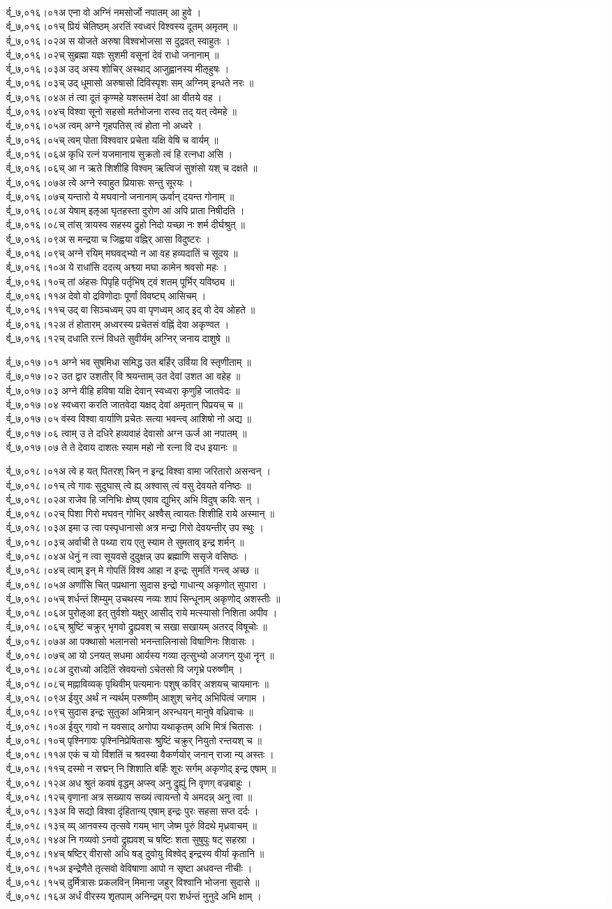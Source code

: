 र्व्_७,०१६।०१अ एना वो अग्निं नमसोर्जो नपातम् आ हुवे ।  
र्व्_७,०१६।०१च् प्रियं चेतिष्ठम् अरतिं स्वध्वरं विश्वस्य दूतम् अमृतम् ॥  
र्व्_७,०१६।०२अ स योजते अरुषा विश्वभोजसा स दुद्रवत् स्वाहुतः ।  
र्व्_७,०१६।०२च् सुब्रह्मा यज्ञः सुशमी वसूनां देवं राधो जनानाम् ॥  
र्व्_७,०१६।०३अ उद् अस्य शोचिर् अस्थाद् आजुह्वानस्य मीऌहुषः ।  
र्व्_७,०१६।०३च् उद् धूमासो अरुषासो दिविस्पृशः सम् अग्निम् इन्धते नरः ॥  
र्व्_७,०१६।०४अ तं त्वा दूतं कृण्महे यशस्तमं देवां आ वीतये वह ।  
र्व्_७,०१६।०४च् विश्वा सूनो सहसो मर्तभोजना रास्व तद् यत् त्वेमहे ॥  
र्व्_७,०१६।०५अ त्वम् अग्ने गृहपतिस् त्वं होता नो अध्वरे ।  
र्व्_७,०१६।०५च् त्वम् पोता विश्ववार प्रचेता यक्षि वेषि च वार्यम् ॥  
र्व्_७,०१६।०६अ कृधि रत्नं यजमानाय सुक्रतो त्वं हि रत्नधा असि ।  
र्व्_७,०१६।०६च् आ न ऋते शिशीहि विश्वम् ऋत्विजं सुशंसो यश् च दक्षते ॥  
र्व्_७,०१६।०७अ त्वे अग्ने स्वाहुत प्रियासः सन्तु सूरयः ।  
र्व्_७,०१६।०७च् यन्तारो ये मघवानो जनानाम् ऊर्वान् दयन्त गोनाम् ॥  
र्व्_७,०१६।०८अ येषाम् इऌआ घृतहस्ता दुरोण आं अपि प्राता निषीदति ।  
र्व्_७,०१६।०८च् तांस् त्रायस्व सहस्य द्रुहो निदो यच्छा नः शर्म दीर्घश्रुत् ॥  
र्व्_७,०१६।०९अ स मन्द्रया च जिह्वया वह्निर् आसा विदुष्टरः ।  
र्व्_७,०१६।०९च् अग्ने रयिम् मघवद्भ्यो न आ वह हव्यदातिं च सूदय ॥  
र्व्_७,०१६।१०अ ये राधांसि ददत्य् अश्व्या मघा कामेन श्रवसो महः ।  
र्व्_७,०१६।१०च् तां अंहसः पिपृहि पर्तृभिष् ट्वं शतम् पूर्भिर् यविष्ठ्य ॥  
र्व्_७,०१६।११अ देवो वो द्रविणोदाः पूर्णां विवष्ट्य् आसिचम् ।  
र्व्_७,०१६।११च् उद् वा सिञ्चध्वम् उप वा पृणध्वम् आद् इद् वो देव ओहते ॥  
र्व्_७,०१६।१२अ तं होतारम् अध्वरस्य प्रचेतसं वह्निं देवा अकृण्वत ।  
र्व्_७,०१६।१२च् दधाति रत्नं विधते सुवीर्यम् अग्निर् जनाय दाशुषे ॥  
  
र्व्_७,०१७।०१ अग्ने भव सुषमिधा समिद्ध उत बर्हिर् उर्विया वि स्तृणीताम् ॥  
र्व्_७,०१७।०२ उत द्वार उशतीर् वि श्रयन्ताम् उत देवां उशत आ वहेह ॥  
र्व्_७,०१७।०३ अग्ने वीहि हविषा यक्षि देवान् स्वध्वरा कृणुहि जातवेदः ॥  
र्व्_७,०१७।०४ स्वध्वरा करति जातवेदा यक्षद् देवां अमृतान् पिप्रयच् च ॥  
र्व्_७,०१७।०५ वंस्व विश्वा वार्याणि प्रचेतः सत्या भवन्त्व् आशिषो नो अद्य ॥  
र्व्_७,०१७।०६ त्वाम् उ ते दधिरे हव्यवाहं देवासो अग्न ऊर्ज आ नपातम् ॥  
र्व्_७,०१७।०७ ते ते देवाय दाशतः स्याम महो नो रत्ना वि दध इयानः ॥  
  
र्व्_७,०१८।०१अ त्वे ह यत् पितरश् चिन् न इन्द्र विश्वा वामा जरितारो असन्वन् ।  
र्व्_७,०१८।०१च् त्वे गावः सुदुघास् त्वे ह्य् अश्वास् त्वं वसु देवयते वनिष्ठः ॥  
र्व्_७,०१८।०२अ राजेव हि जनिभिः क्षेष्य् एवाव द्युभिर् अभि विदुष् कविः सन् ।  
र्व्_७,०१८।०२च् पिशा गिरो मघवन् गोभिर् अश्वैस् त्वायतः शिशीहि राये अस्मान् ॥  
र्व्_७,०१८।०३अ इमा उ त्वा पस्पृधानासो अत्र मन्द्रा गिरो देवयन्तीर् उप स्थुः ।  
र्व्_७,०१८।०३च् अर्वाची ते पथ्या राय एतु स्याम ते सुमताव् इन्द्र शर्मन् ॥  
र्व्_७,०१८।०४अ धेनुं न त्वा सूयवसे दुदुक्षन्न् उप ब्रह्माणि ससृजे वसिष्ठः ।  
र्व्_७,०१८।०४च् त्वाम् इन् मे गोपतिं विश्व आहा न इन्द्रः सुमतिं गन्त्व् अच्छ ॥  
र्व्_७,०१८।०५अ अर्णांसि चित् पप्रथाना सुदास इन्द्रो गाधान्य् अकृणोत् सुपारा ।  
र्व्_७,०१८।०५च् शर्धन्तं शिम्युम् उचथस्य नव्यः शापं सिन्धूनाम् अकृणोद् अशस्तीः ॥  
र्व्_७,०१८।०६अ पुरोऌआ इत् तुर्वशो यक्षुर् आसीद् राये मत्स्यासो निशिता अपीव ।  
र्व्_७,०१८।०६च् श्रुष्टिं चक्रुर् भृगवो द्रुह्यवश् च सखा सखायम् अतरद् विषूचोः ॥  
र्व्_७,०१८।०७अ आ पक्थासो भलानसो भनन्तालिनासो विषाणिनः शिवासः ।  
र्व्_७,०१८।०७च् आ यो ऽनयत् सधमा आर्यस्य गव्या तृत्सुभ्यो अजगन् युधा नॄन् ॥  
र्व्_७,०१८।०८अ दुराध्यो अदितिं स्रेवयन्तो ऽचेतसो वि जगृभ्रे परुष्णीम् ।  
र्व्_७,०१८।०८च् मह्नाविव्यक् पृथिवीम् पत्यमानः पशुष् कविर् अशयच् चायमानः ॥  
र्व्_७,०१८।०९अ ईयुर् अर्थं न न्यर्थम् परुष्णीम् आशुश् चनेद् अभिपित्वं जगाम ।  
र्व्_७,०१८।०९च् सुदास इन्द्रः सुतुकां अमित्रान् अरन्धयन् मानुषे वध्रिवाचः ॥  
र्व्_७,०१८।१०अ ईयुर् गावो न यवसाद् अगोपा यथाकृतम् अभि मित्रं चितासः ।  
र्व्_७,०१८।१०च् पृश्निगावः पृश्निनिप्रेषितासः श्रुष्टिं चक्रुर् नियुतो रन्तयश् च ॥  
र्व्_७,०१८।११अ एकं च यो विंशतिं च श्रवस्या वैकर्णयोर् जनान् राजा न्य् अस्तः ।  
र्व्_७,०१८।११च् दस्मो न सद्मन् नि शिशाति बर्हिः शूरः सर्गम् अकृणोद् इन्द्र एषाम् ॥  
र्व्_७,०१८।१२अ अध श्रुतं कवषं वृद्धम् अप्स्व् अनु द्रुह्युं नि वृणग् वज्रबाहुः ।  
र्व्_७,०१८।१२च् वृणाना अत्र सख्याय सख्यं त्वायन्तो ये अमदन्न् अनु त्वा ॥  
र्व्_७,०१८।१३अ वि सद्यो विश्वा दृंहितान्य् एषाम् इन्द्रः पुरः सहसा सप्त दर्दः ।  
र्व्_७,०१८।१३च् व्य् आनवस्य तृत्सवे गयम् भाग् जेष्म पूरुं विदथे मृध्रवाचम् ॥  
र्व्_७,०१८।१४अ नि गव्यवो ऽनवो द्रुह्यवश् च षष्टिः शता सुषुपुः षट् सहस्रा ।  
र्व्_७,०१८।१४च् षष्टिर् वीरासो अधि षड् दुवोयु विश्वेद् इन्द्रस्य वीर्या कृतानि ॥  
र्व्_७,०१८।१५अ इन्द्रेणैते तृत्सवो वेविषाणा आपो न सृष्टा अधवन्त नीचीः ।  
र्व्_७,०१८।१५च् दुर्मित्रासः प्रकलविन् मिमाना जहुर् विश्वानि भोजना सुदासे ॥  
र्व्_७,०१८।१६अ अर्धं वीरस्य शृतपाम् अनिन्द्रम् परा शर्धन्तं नुनुदे अभि क्षाम् ।  